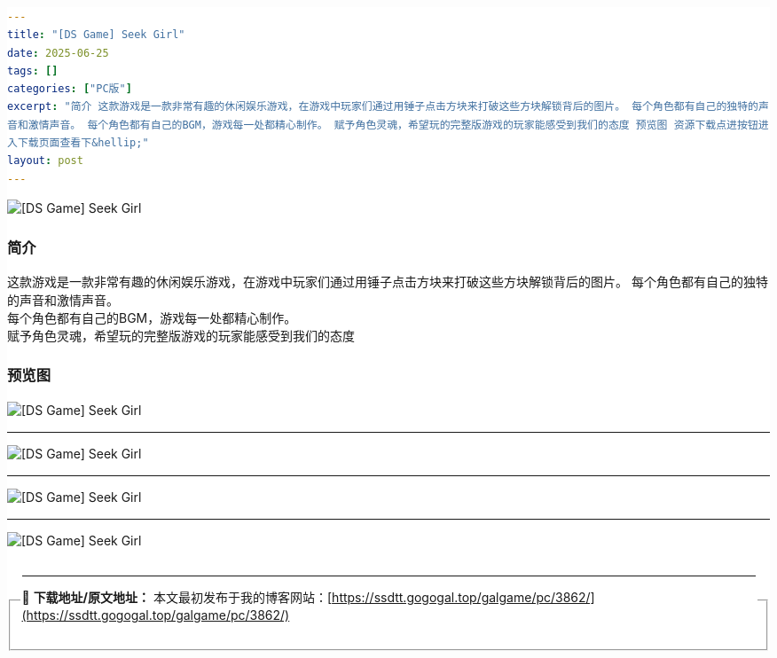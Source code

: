 ```yaml
---
title: "[DS Game] Seek Girl"
date: 2025-06-25
tags: []
categories: ["PC版"]
excerpt: "简介 这款游戏是一款非常有趣的休闲娱乐游戏，在游戏中玩家们通过用锤子点击方块来打破这些方块解锁背后的图片。 每个角色都有自己的独特的声音和激情声音。 每个角色都有自己的BGM，游戏每一处都精心制作。 赋予角色灵魂，希望玩的完整版游戏的玩家能感受到我们的态度 预览图 资源下载点进按钮进入下载页面查看下&hellip;"
layout: post
---
```



<p><img decoding="async"   src="https://ssdtt.gogogal.top/wp-content/uploads/2025/06/3554a-00.webp" loading="lazy" alt="[DS Game] Seek Girl" style="display: block; margin-left: auto; margin-right: auto; width: 1000px;" /></p>
<div>
<h3>简介</h3>
</p></div>
<p>这款游戏是一款非常有趣的休闲娱乐游戏，在游戏中玩家们通过用锤子点击方块来打破这些方块解锁背后的图片。 每个角色都有自己的独特的声音和激情声音。<br /> 每个角色都有自己的BGM，游戏每一处都精心制作。<br /> 赋予角色灵魂，希望玩的完整版游戏的玩家能感受到我们的态度</p>
<h3>预览图</h3>
<p><img decoding="async"   src="https://ssdtt.gogogal.top/wp-content/uploads/2025/06/b0706-01.webp" loading="lazy" alt="[DS Game] Seek Girl" style="display: block; margin-left: auto; margin-right: auto; width: 1000px;" /></p>
<hr />
<p><img decoding="async"   src="https://ssdtt.gogogal.top/wp-content/uploads/2025/06/94108-02.webp" loading="lazy" alt="[DS Game] Seek Girl" style="display: block; margin-left: auto; margin-right: auto; width: 1000px;" /></p>
<hr />
<p><img decoding="async"   src="https://ssdtt.gogogal.top/wp-content/uploads/2025/06/d95ed-03.webp" loading="lazy" alt="[DS Game] Seek Girl" style="display: block; margin-left: auto; margin-right: auto; width: 1000px;" /></p>
<hr />
<p><img decoding="async"   src="https://ssdtt.gogogal.top/wp-content/uploads/2025/06/b4698-04.webp" loading="lazy" alt="[DS Game] Seek Girl" style="display: block; margin-left: auto; margin-right: auto; width: 1000px;" /></p>
<div></div>
<fieldset>
<legend>


---
📖 **下载地址/原文地址：** 本文最初发布于我的博客网站：[https://ssdtt.gogogal.top/galgame/pc/3862/](https://ssdtt.gogogal.top/galgame/pc/3862/)
